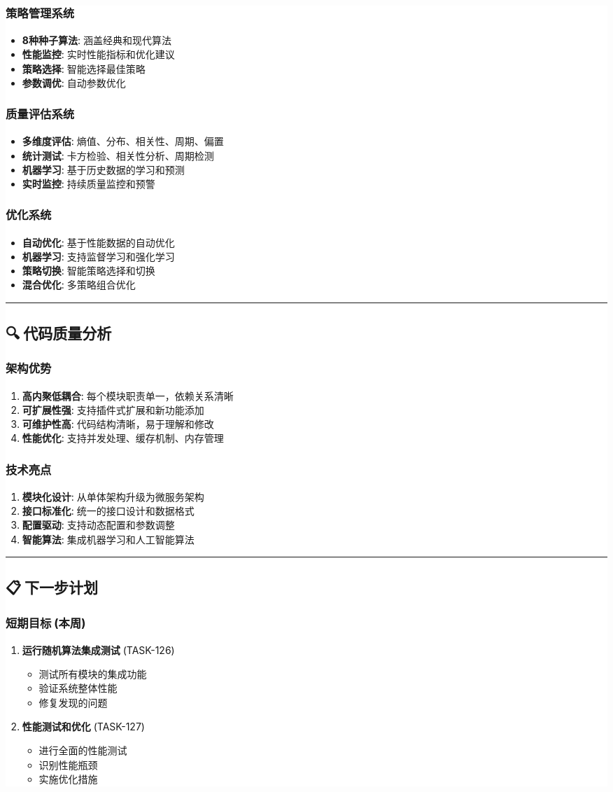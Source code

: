 ### 策略管理系统
- **8种种子算法**: 涵盖经典和现代算法
- **性能监控**: 实时性能指标和优化建议
- **策略选择**: 智能选择最佳策略
- **参数调优**: 自动参数优化

### 质量评估系统
- **多维度评估**: 熵值、分布、相关性、周期、偏置
- **统计测试**: 卡方检验、相关性分析、周期检测
- **机器学习**: 基于历史数据的学习和预测
- **实时监控**: 持续质量监控和预警

### 优化系统
- **自动优化**: 基于性能数据的自动优化
- **机器学习**: 支持监督学习和强化学习
- **策略切换**: 智能策略选择和切换
- **混合优化**: 多策略组合优化

---

## 🔍 代码质量分析

### 架构优势
1. **高内聚低耦合**: 每个模块职责单一，依赖关系清晰
2. **可扩展性强**: 支持插件式扩展和新功能添加
3. **可维护性高**: 代码结构清晰，易于理解和修改
4. **性能优化**: 支持并发处理、缓存机制、内存管理

### 技术亮点
1. **模块化设计**: 从单体架构升级为微服务架构
2. **接口标准化**: 统一的接口设计和数据格式
3. **配置驱动**: 支持动态配置和参数调整
4. **智能算法**: 集成机器学习和人工智能算法

---

## 📋 下一步计划

### 短期目标 (本周)
1. **运行随机算法集成测试** (TASK-126)
   - 测试所有模块的集成功能
   - 验证系统整体性能
   - 修复发现的问题

2. **性能测试和优化** (TASK-127)
   - 进行全面的性能测试
   - 识别性能瓶颈
   - 实施优化措施
